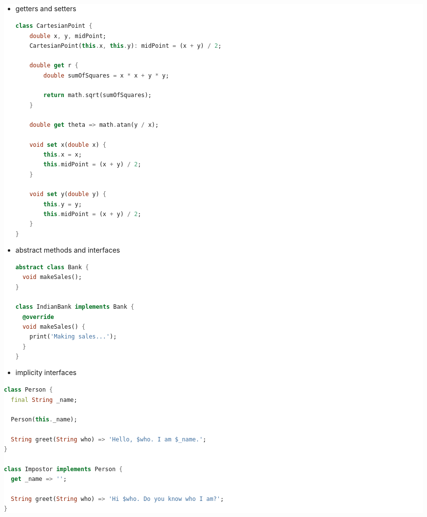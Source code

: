   - getters and setters

    ```dart
    class CartesianPoint {
        double x, y, midPoint;
        CartesianPoint(this.x, this.y): midPoint = (x + y) / 2;

        double get r {
            double sumOfSquares = x * x + y * y;

            return math.sqrt(sumOfSquares);
        }

        double get theta => math.atan(y / x);

        void set x(double x) {
            this.x = x;
            this.midPoint = (x + y) / 2;
        }

        void set y(double y) {
            this.y = y;
            this.midPoint = (x + y) / 2;
        }
    }
    ```

  - abstract methods and interfaces

    ```dart
    abstract class Bank {
      void makeSales();
    }

    class IndianBank implements Bank {
      @override
      void makeSales() {
        print('Making sales...');
      }
    }
    ```

  - implicity interfaces

  ```dart
  class Person {
    final String _name;

    Person(this._name);

    String greet(String who) => 'Hello, $who. I am $_name.';
  }

  class Impostor implements Person {
    get _name => '';

    String greet(String who) => 'Hi $who. Do you know who I am?';
  }
  ```
